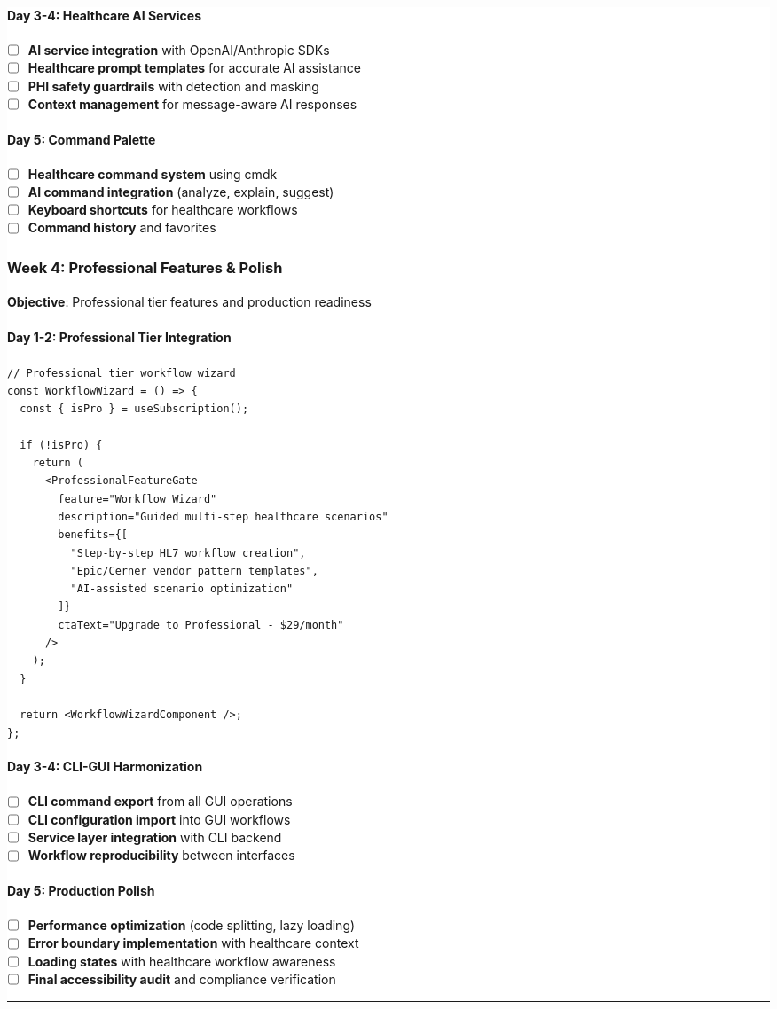 #### **Day 3-4: Healthcare AI Services**
- [ ] **AI service integration** with OpenAI/Anthropic SDKs
- [ ] **Healthcare prompt templates** for accurate AI assistance
- [ ] **PHI safety guardrails** with detection and masking
- [ ] **Context management** for message-aware AI responses

#### **Day 5: Command Palette**
- [ ] **Healthcare command system** using cmdk
- [ ] **AI command integration** (analyze, explain, suggest)
- [ ] **Keyboard shortcuts** for healthcare workflows
- [ ] **Command history** and favorites

### **Week 4: Professional Features & Polish**
**Objective**: Professional tier features and production readiness

#### **Day 1-2: Professional Tier Integration**
```tsx
// Professional tier workflow wizard
const WorkflowWizard = () => {
  const { isPro } = useSubscription();
  
  if (!isPro) {
    return (
      <ProfessionalFeatureGate
        feature="Workflow Wizard"
        description="Guided multi-step healthcare scenarios"
        benefits={[
          "Step-by-step HL7 workflow creation",
          "Epic/Cerner vendor pattern templates", 
          "AI-assisted scenario optimization"
        ]}
        ctaText="Upgrade to Professional - $29/month"
      />
    );
  }
  
  return <WorkflowWizardComponent />;
};
```

#### **Day 3-4: CLI-GUI Harmonization**
- [ ] **CLI command export** from all GUI operations
- [ ] **CLI configuration import** into GUI workflows
- [ ] **Service layer integration** with CLI backend
- [ ] **Workflow reproducibility** between interfaces

#### **Day 5: Production Polish**
- [ ] **Performance optimization** (code splitting, lazy loading)
- [ ] **Error boundary implementation** with healthcare context
- [ ] **Loading states** with healthcare workflow awareness
- [ ] **Final accessibility audit** and compliance verification

---